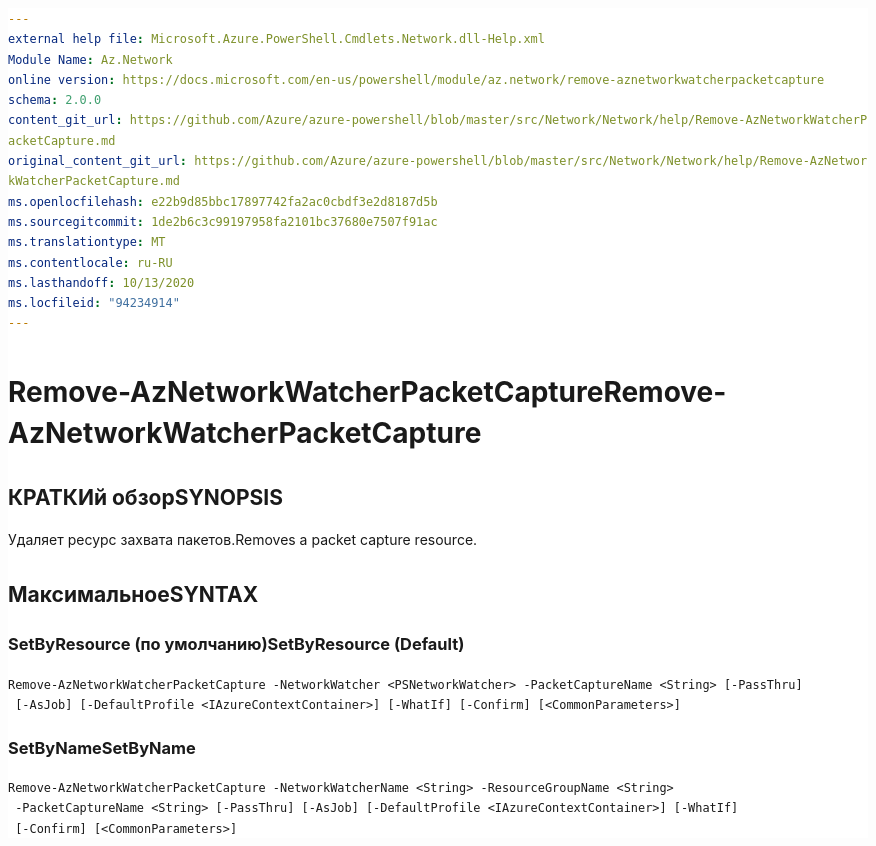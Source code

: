 ```yaml
---
external help file: Microsoft.Azure.PowerShell.Cmdlets.Network.dll-Help.xml
Module Name: Az.Network
online version: https://docs.microsoft.com/en-us/powershell/module/az.network/remove-aznetworkwatcherpacketcapture
schema: 2.0.0
content_git_url: https://github.com/Azure/azure-powershell/blob/master/src/Network/Network/help/Remove-AzNetworkWatcherPacketCapture.md
original_content_git_url: https://github.com/Azure/azure-powershell/blob/master/src/Network/Network/help/Remove-AzNetworkWatcherPacketCapture.md
ms.openlocfilehash: e22b9d85bbc17897742fa2ac0cbdf3e2d8187d5b
ms.sourcegitcommit: 1de2b6c3c99197958fa2101bc37680e7507f91ac
ms.translationtype: MT
ms.contentlocale: ru-RU
ms.lasthandoff: 10/13/2020
ms.locfileid: "94234914"
---
```

# <span data-ttu-id="be8a5-101">Remove-AzNetworkWatcherPacketCapture</span><span class="sxs-lookup"><span data-stu-id="be8a5-101">Remove-AzNetworkWatcherPacketCapture</span></span>

## <span data-ttu-id="be8a5-102">КРАТКИй обзор</span><span class="sxs-lookup"><span data-stu-id="be8a5-102">SYNOPSIS</span></span>
<span data-ttu-id="be8a5-103">Удаляет ресурс захвата пакетов.</span><span class="sxs-lookup"><span data-stu-id="be8a5-103">Removes a packet capture resource.</span></span>

## <span data-ttu-id="be8a5-104">Максимальное</span><span class="sxs-lookup"><span data-stu-id="be8a5-104">SYNTAX</span></span>

### <span data-ttu-id="be8a5-105">SetByResource (по умолчанию)</span><span class="sxs-lookup"><span data-stu-id="be8a5-105">SetByResource (Default)</span></span>
```
Remove-AzNetworkWatcherPacketCapture -NetworkWatcher <PSNetworkWatcher> -PacketCaptureName <String> [-PassThru]
 [-AsJob] [-DefaultProfile <IAzureContextContainer>] [-WhatIf] [-Confirm] [<CommonParameters>]
```

### <span data-ttu-id="be8a5-106">SetByName</span><span class="sxs-lookup"><span data-stu-id="be8a5-106">SetByName</span></span>
```
Remove-AzNetworkWatcherPacketCapture -NetworkWatcherName <String> -ResourceGroupName <String>
 -PacketCaptureName <String> [-PassThru] [-AsJob] [-DefaultProfile <IAzureContextContainer>] [-WhatIf]
 [-Confirm] [<CommonParameters>]
```
